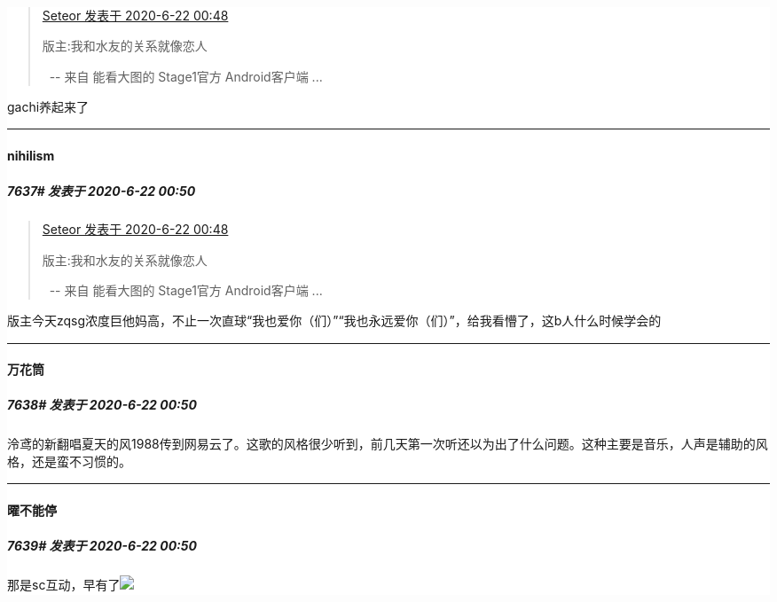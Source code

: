 

<blockquote><a href="httphttps://bbs.saraba1st.com/2b/forum.php?mod=redirect&amp;goto=findpost&amp;pid=47897062&amp;ptid=1942338" target="_blank">Seteor 发表于 2020-6-22 00:48</a>

版主:我和水友的关系就像恋人


  -- 来自 能看大图的 Stage1官方 Android客户端 ...</blockquote>
gachi养起来了







-----

####  nihilism  
##### 7637#       发表于 2020-6-22 00:50



<blockquote><a href="httphttps://bbs.saraba1st.com/2b/forum.php?mod=redirect&amp;goto=findpost&amp;pid=47897062&amp;ptid=1942338" target="_blank">Seteor 发表于 2020-6-22 00:48</a>

版主:我和水友的关系就像恋人


  -- 来自 能看大图的 Stage1官方 Android客户端 ...</blockquote>
版主今天zqsg浓度巨他妈高，不止一次直球“我也爱你（们）”“我也永远爱你（们）”，给我看懵了，这b人什么时候学会的







-----

####  万花筒  
##### 7638#       发表于 2020-6-22 00:50




泠鸢的新翻唱夏天的风1988传到网易云了。这歌的风格很少听到，前几天第一次听还以为出了什么问题。这种主要是音乐，人声是辅助的风格，还是蛮不习惯的。







-----

####  曜不能停  
##### 7639#       发表于 2020-6-22 00:50




那是sc互动，早有了<img src="https://static.saraba1st.com/image/smiley/face2017/067.png" referrerpolicy="no-referrer">




